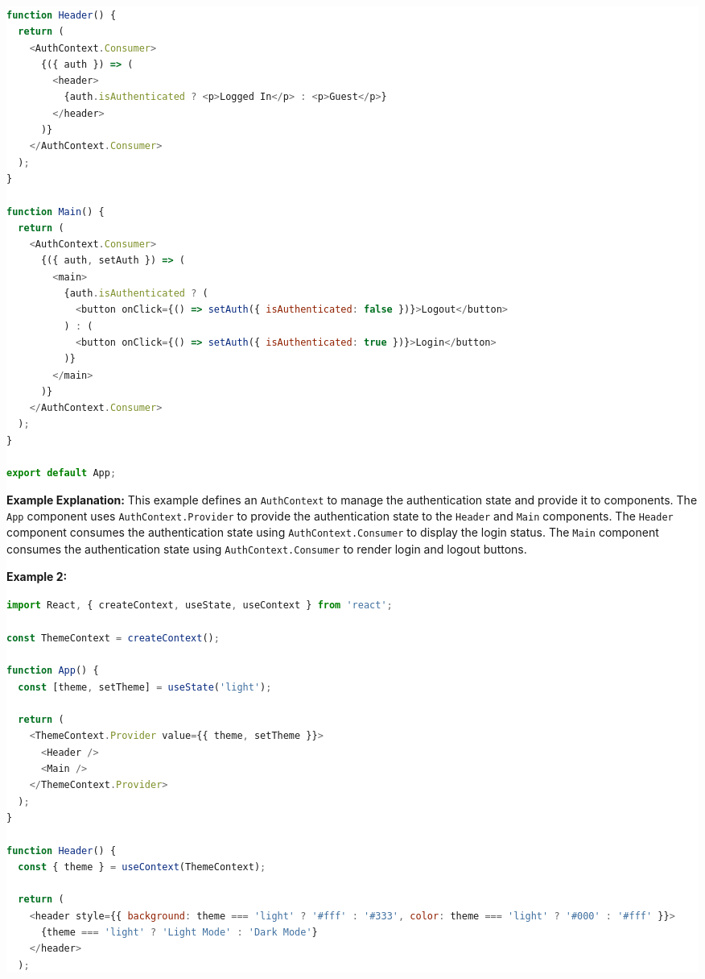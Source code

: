 ```javascript
function Header() {
  return (
    <AuthContext.Consumer>
      {({ auth }) => (
        <header>
          {auth.isAuthenticated ? <p>Logged In</p> : <p>Guest</p>}
        </header>
      )}
    </AuthContext.Consumer>
  );
}

function Main() {
  return (
    <AuthContext.Consumer>
      {({ auth, setAuth }) => (
        <main>
          {auth.isAuthenticated ? (
            <button onClick={() => setAuth({ isAuthenticated: false })}>Logout</button>
          ) : (
            <button onClick={() => setAuth({ isAuthenticated: true })}>Login</button>
          )}
        </main>
      )}
    </AuthContext.Consumer>
  );
}

export default App;
```

**Example Explanation:**
This example defines an `AuthContext` to manage the authentication state and provide it to components. The `App` component uses `AuthContext.Provider` to provide the authentication state to the `Header` and `Main` components. The `Header` component consumes the authentication state using `AuthContext.Consumer` to display the login status. The `Main` component consumes the authentication state using `AuthContext.Consumer` to render login and logout buttons.

**Example 2:**
```javascript
import React, { createContext, useState, useContext } from 'react';

const ThemeContext = createContext();

function App() {
  const [theme, setTheme] = useState('light');

  return (
    <ThemeContext.Provider value={{ theme, setTheme }}>
      <Header />
      <Main />
    </ThemeContext.Provider>
  );
}

function Header() {
  const { theme } = useContext(ThemeContext);

  return (
    <header style={{ background: theme === 'light' ? '#fff' : '#333', color: theme === 'light' ? '#000' : '#fff' }}>
      {theme === 'light' ? 'Light Mode' : 'Dark Mode'}
    </header>
  );
```